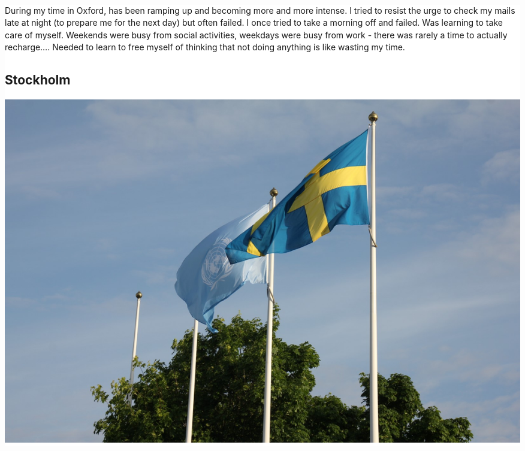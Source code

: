 During my time in Oxford, has been ramping up and becoming more and more intense. I tried to resist the urge to check my mails late at night (to prepare me for the next day) but often failed. I once tried to take a morning off and failed. Was learning to take care of myself. Weekends were busy from social activities, weekdays were busy from work - there was rarely a time to actually recharge…. Needed to learn to free myself of  thinking that not doing anything is like wasting my time. 


## Stockholm

![stockholm](../assets/img/2022/IMG_4460.JPG)
